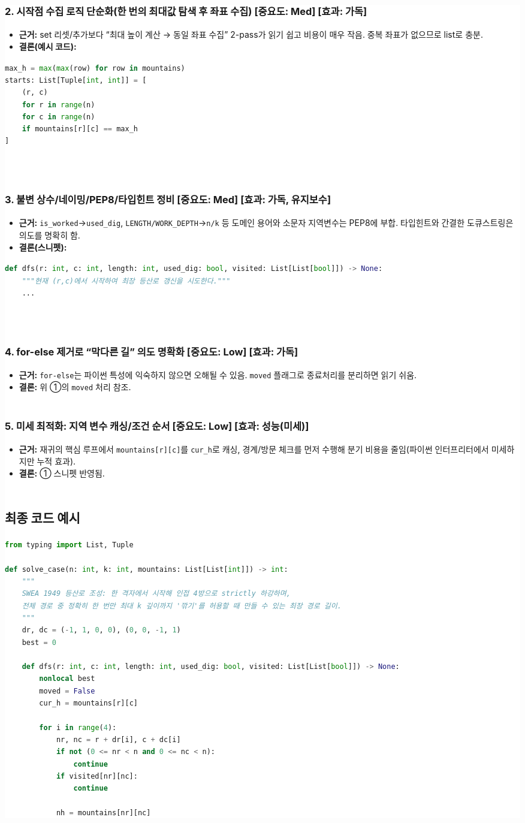 ### 2. 시작점 수집 로직 단순화(한 번의 최대값 탐색 후 좌표 수집)  [중요도: Med] [효과: 가독]
- **근거:** set 리셋/추가보다 “최대 높이 계산 → 동일 좌표 수집” 2-pass가 읽기 쉽고 비용이 매우 작음. 중복 좌표가 없으므로 list로 충분.
- **결론(예시 코드):**
~~~python
max_h = max(max(row) for row in mountains)
starts: List[Tuple[int, int]] = [
    (r, c)
    for r in range(n)
    for c in range(n)
    if mountains[r][c] == max_h
]
~~~
<br><br>

### 3. 불변 상수/네이밍/PEP8/타입힌트 정비  [중요도: Med] [효과: 가독, 유지보수]
- **근거:** `is_worked`→`used_dig`, `LENGTH/WORK_DEPTH`→`n/k` 등 도메인 용어와 소문자 지역변수는 PEP8에 부합. 타입힌트와 간결한 도큐스트링은 의도를 명확히 함.
- **결론(스니펫):**
~~~python
def dfs(r: int, c: int, length: int, used_dig: bool, visited: List[List[bool]]) -> None:
    """현재 (r,c)에서 시작하여 최장 등산로 갱신을 시도한다."""
    ...
~~~
<br><br>

### 4. for-else 제거로 “막다른 길” 의도 명확화  [중요도: Low] [효과: 가독]
- **근거:** `for-else`는 파이썬 특성에 익숙하지 않으면 오해될 수 있음. `moved` 플래그로 종료처리를 분리하면 읽기 쉬움.
- **결론:** 위 ①의 `moved` 처리 참조.
<br><br>

### 5. 미세 최적화: 지역 변수 캐싱/조건 순서  [중요도: Low] [효과: 성능(미세)]
- **근거:** 재귀의 핵심 루프에서 `mountains[r][c]`를 `cur_h`로 캐싱, 경계/방문 체크를 먼저 수행해 분기 비용을 줄임(파이썬 인터프리터에서 미세하지만 누적 효과).
- **결론:** ① 스니펫 반영됨.
<br><br>

## 최종 코드 예시
~~~python
from typing import List, Tuple

def solve_case(n: int, k: int, mountains: List[List[int]]) -> int:
    """
    SWEA 1949 등산로 조성: 한 격자에서 시작해 인접 4방으로 strictly 하강하며,
    전체 경로 중 정확히 한 번만 최대 k 깊이까지 '깎기'를 허용할 때 만들 수 있는 최장 경로 길이.
    """
    dr, dc = (-1, 1, 0, 0), (0, 0, -1, 1)
    best = 0

    def dfs(r: int, c: int, length: int, used_dig: bool, visited: List[List[bool]]) -> None:
        nonlocal best
        moved = False
        cur_h = mountains[r][c]

        for i in range(4):
            nr, nc = r + dr[i], c + dc[i]
            if not (0 <= nr < n and 0 <= nc < n):
                continue
            if visited[nr][nc]:
                continue

            nh = mountains[nr][nc]
~~~